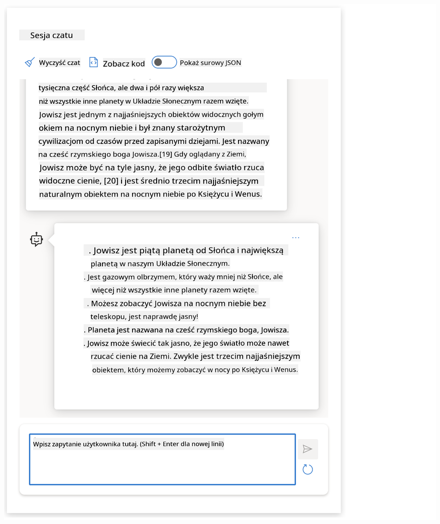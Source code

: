 ![Instruction Tuned LLM - uzupełnianie czatu](../../../translated_images/04-playground-chat-instructions.b30bbfbdf92f2d051639c9bc23f74a0e2482f8dc7f0dafc6cc6fda81b2b00534.pl.png)
